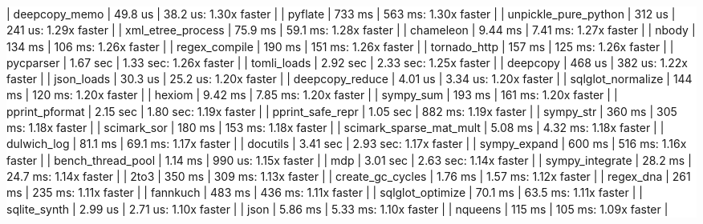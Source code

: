 | deepcopy_memo            | 49.8 us                                                      | 38.2 us: 1.30x faster                                                        |
| pyflate                  | 733 ms                                                       | 563 ms: 1.30x faster                                                         |
| unpickle_pure_python     | 312 us                                                       | 241 us: 1.29x faster                                                         |
| xml_etree_process        | 75.9 ms                                                      | 59.1 ms: 1.28x faster                                                        |
| chameleon                | 9.44 ms                                                      | 7.41 ms: 1.27x faster                                                        |
| nbody                    | 134 ms                                                       | 106 ms: 1.26x faster                                                         |
| regex_compile            | 190 ms                                                       | 151 ms: 1.26x faster                                                         |
| tornado_http             | 157 ms                                                       | 125 ms: 1.26x faster                                                         |
| pycparser                | 1.67 sec                                                     | 1.33 sec: 1.26x faster                                                       |
| tomli_loads              | 2.92 sec                                                     | 2.33 sec: 1.25x faster                                                       |
| deepcopy                 | 468 us                                                       | 382 us: 1.22x faster                                                         |
| json_loads               | 30.3 us                                                      | 25.2 us: 1.20x faster                                                        |
| deepcopy_reduce          | 4.01 us                                                      | 3.34 us: 1.20x faster                                                        |
| sqlglot_normalize        | 144 ms                                                       | 120 ms: 1.20x faster                                                         |
| hexiom                   | 9.42 ms                                                      | 7.85 ms: 1.20x faster                                                        |
| sympy_sum                | 193 ms                                                       | 161 ms: 1.20x faster                                                         |
| pprint_pformat           | 2.15 sec                                                     | 1.80 sec: 1.19x faster                                                       |
| pprint_safe_repr         | 1.05 sec                                                     | 882 ms: 1.19x faster                                                         |
| sympy_str                | 360 ms                                                       | 305 ms: 1.18x faster                                                         |
| scimark_sor              | 180 ms                                                       | 153 ms: 1.18x faster                                                         |
| scimark_sparse_mat_mult  | 5.08 ms                                                      | 4.32 ms: 1.18x faster                                                        |
| dulwich_log              | 81.1 ms                                                      | 69.1 ms: 1.17x faster                                                        |
| docutils                 | 3.41 sec                                                     | 2.93 sec: 1.17x faster                                                       |
| sympy_expand             | 600 ms                                                       | 516 ms: 1.16x faster                                                         |
| bench_thread_pool        | 1.14 ms                                                      | 990 us: 1.15x faster                                                         |
| mdp                      | 3.01 sec                                                     | 2.63 sec: 1.14x faster                                                       |
| sympy_integrate          | 28.2 ms                                                      | 24.7 ms: 1.14x faster                                                        |
| 2to3                     | 350 ms                                                       | 309 ms: 1.13x faster                                                         |
| create_gc_cycles         | 1.76 ms                                                      | 1.57 ms: 1.12x faster                                                        |
| regex_dna                | 261 ms                                                       | 235 ms: 1.11x faster                                                         |
| fannkuch                 | 483 ms                                                       | 436 ms: 1.11x faster                                                         |
| sqlglot_optimize         | 70.1 ms                                                      | 63.5 ms: 1.11x faster                                                        |
| sqlite_synth             | 2.99 us                                                      | 2.71 us: 1.10x faster                                                        |
| json                     | 5.86 ms                                                      | 5.33 ms: 1.10x faster                                                        |
| nqueens                  | 115 ms                                                       | 105 ms: 1.09x faster                                                         |